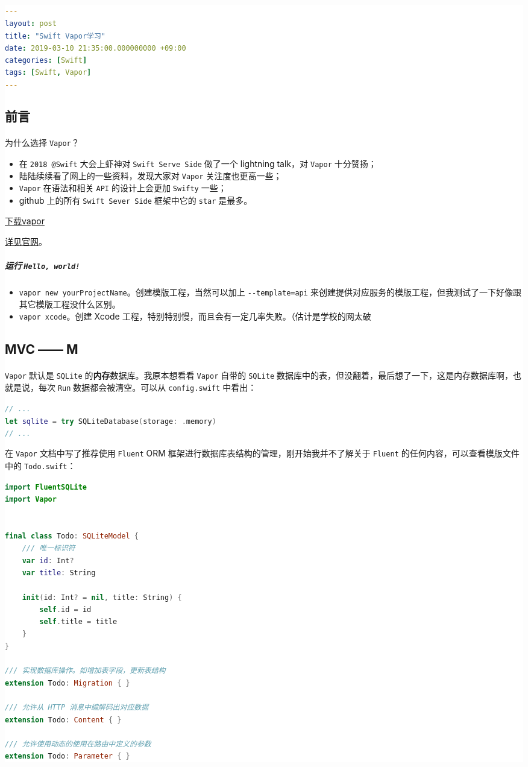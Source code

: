 ```yaml
---
layout: post
title: "Swift Vapor学习"
date: 2019-03-10 21:35:00.000000000 +09:00
categories: [Swift]
tags: [Swift, Vapor]
---
```


## 前言

为什么选择 `Vapor`？

- 在 `2018 @Swift` 大会上虾神对 `Swift Serve Side` 做了一个 lightning talk，对 `Vapor` 十分赞扬；
- 陆陆续续看了网上的一些资料，发现大家对 `Vapor` 关注度也更高一些；
- `Vapor` 在语法和相关 `API` 的设计上会更加 `Swifty` 一些；
- github 上的所有 `Swift Sever Side` 框架中它的 `star` 是最多。

[下载vapor](<https://github.com/vapor>)

[详见官网](https://link.juejin.im?target=https%3A%2F%2Fdocs.vapor.codes%2F3.0%2Finstall%2Fmacos%2F)。

##### 运行 `Hello, world!`

- `vapor new yourProjectName`。创建模版工程，当然可以加上 `--template=api` 来创建提供对应服务的模版工程，但我测试了一下好像跟其它模版工程没什么区别。
- `vapor xcode`。创建 Xcode 工程，特别特别慢，而且会有一定几率失败。（估计是学校的网太破

## MVC —— M

`Vapor` 默认是 `SQLite` 的**内存**数据库。我原本想看看 `Vapor` 自带的 `SQLite` 数据库中的表，但没翻着，最后想了一下，这是内存数据库啊，也就是说，每次 `Run` 数据都会被清空。可以从 `config.swift` 中看出：

```swift
// ...
let sqlite = try SQLiteDatabase(storage: .memory)
// ...
```

在 `Vapor` 文档中写了推荐使用 `Fluent` ORM 框架进行数据库表结构的管理，刚开始我并不了解关于 `Fluent` 的任何内容，可以查看模版文件中的 `Todo.swift`：

```swift
import FluentSQLite
import Vapor


final class Todo: SQLiteModel {
    /// 唯一标识符
    var id: Int?
    var title: String

    init(id: Int? = nil, title: String) {
        self.id = id
        self.title = title
    }
}

/// 实现数据库操作。如增加表字段，更新表结构
extension Todo: Migration { }

/// 允许从 HTTP 消息中编解码出对应数据
extension Todo: Content { }

/// 允许使用动态的使用在路由中定义的参数
extension Todo: Parameter { }
```
